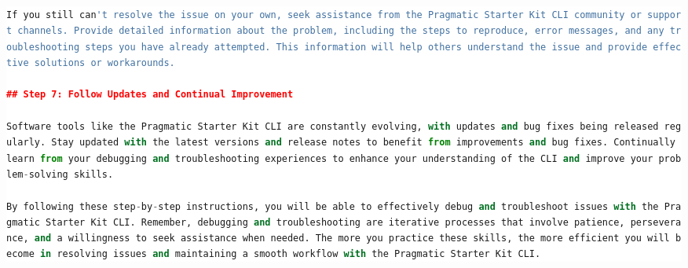 ```python
If you still can't resolve the issue on your own, seek assistance from the Pragmatic Starter Kit CLI community or support channels. Provide detailed information about the problem, including the steps to reproduce, error messages, and any troubleshooting steps you have already attempted. This information will help others understand the issue and provide effective solutions or workarounds.

## Step 7: Follow Updates and Continual Improvement

Software tools like the Pragmatic Starter Kit CLI are constantly evolving, with updates and bug fixes being released regularly. Stay updated with the latest versions and release notes to benefit from improvements and bug fixes. Continually learn from your debugging and troubleshooting experiences to enhance your understanding of the CLI and improve your problem-solving skills.

By following these step-by-step instructions, you will be able to effectively debug and troubleshoot issues with the Pragmatic Starter Kit CLI. Remember, debugging and troubleshooting are iterative processes that involve patience, perseverance, and a willingness to seek assistance when needed. The more you practice these skills, the more efficient you will become in resolving issues and maintaining a smooth workflow with the Pragmatic Starter Kit CLI.